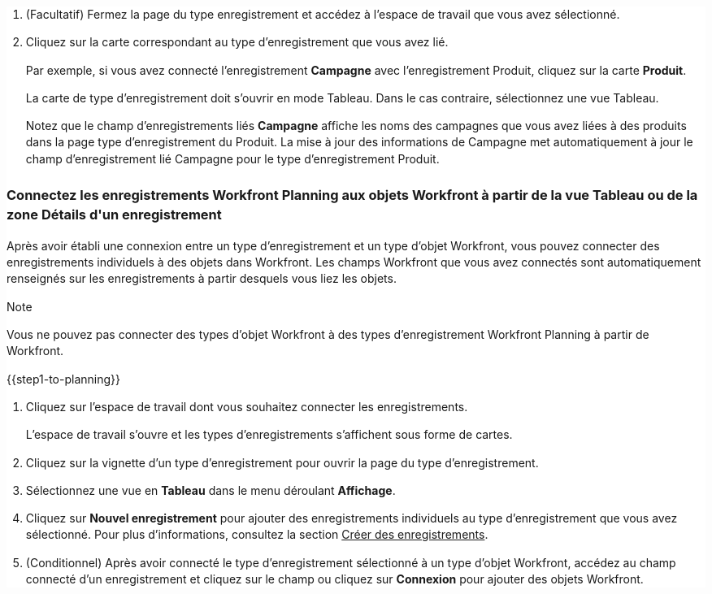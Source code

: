 1. (Facultatif) Fermez la page du type enregistrement et accédez à l’espace de travail que vous avez sélectionné.
1. Cliquez sur la carte correspondant au type d’enregistrement que vous avez lié.

   Par exemple, si vous avez connecté l’enregistrement **Campagne** avec l’enregistrement Produit, cliquez sur la carte **Produit**.

   La carte de type d’enregistrement doit s’ouvrir en mode Tableau. Dans le cas contraire, sélectionnez une vue Tableau.

   Notez que le champ d’enregistrements liés **Campagne** affiche les noms des campagnes que vous avez liées à des produits dans la page type d’enregistrement du Produit. La mise à jour des informations de Campagne met automatiquement à jour le champ d’enregistrement lié Campagne pour le type d’enregistrement Produit.

### Connectez les enregistrements Workfront Planning aux objets Workfront à partir de la vue Tableau ou de la zone Détails d&#39;un enregistrement



Après avoir établi une connexion entre un type d’enregistrement et un type d’objet Workfront, vous pouvez connecter des enregistrements individuels à des objets dans Workfront. Les champs Workfront que vous avez connectés sont automatiquement renseignés sur les enregistrements à partir desquels vous liez les objets.

>[!NOTE]
>
>Vous ne pouvez pas connecter des types d’objet Workfront à des types d’enregistrement Workfront Planning à partir de Workfront.


{{step1-to-planning}}

1. Cliquez sur l’espace de travail dont vous souhaitez connecter les enregistrements.

   L’espace de travail s’ouvre et les types d’enregistrements s’affichent sous forme de cartes.
1. Cliquez sur la vignette d’un type d’enregistrement pour ouvrir la page du type d’enregistrement.
1. Sélectionnez une vue en **Tableau** dans le menu déroulant **Affichage**.

1. Cliquez sur **Nouvel enregistrement** pour ajouter des enregistrements individuels au type d’enregistrement que vous avez sélectionné. Pour plus d’informations, consultez la section [Créer des enregistrements](/help/quicksilver/planning/records/create-records.md).

1. (Conditionnel) Après avoir connecté le type d’enregistrement sélectionné à un type d’objet Workfront, accédez au champ connecté d’un enregistrement et cliquez sur le champ ou cliquez sur **Connexion** pour ajouter des objets Workfront.
